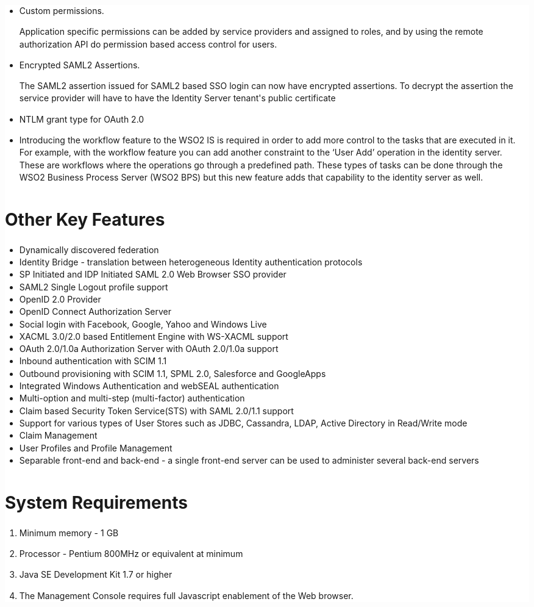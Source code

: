 * Custom permissions.

  Application specific permissions can be added by service providers and assigned to roles, and by using the 
  remote authorization API do permission based access control for users.

* Encrypted SAML2 Assertions.

  The SAML2 assertion issued for SAML2 based SSO login can now have encrypted assertions. To decrypt the assertion 
  the service provider will have to have the Identity Server tenant's public certificate

* NTLM grant type for OAuth 2.0

* Introducing the workflow feature to the WSO2 IS is required in order to add more control to the tasks that are
  executed in it. For example, with the workflow feature you can add another constraint to the ‘User Add’ operation in
  the identity server. These are workflows where the operations go through a predefined path. These types of tasks can be done through the WSO2 Business Process Server (WSO2 BPS) but this new feature adds that capability to the identity server as well.

Other Key Features
=============

* Dynamically discovered federation
* Identity Bridge - translation between heterogeneous Identity authentication protocols
* SP Initiated and IDP Initiated SAML 2.0 Web Browser SSO provider
* SAML2 Single Logout profile support
* OpenID 2.0 Provider
* OpenID Connect Authorization Server
* Social login with Facebook, Google, Yahoo and Windows Live
* XACML 3.0/2.0 based Entitlement Engine with WS-XACML support
* OAuth 2.0/1.0a Authorization Server with OAuth 2.0/1.0a support
* Inbound authentication with SCIM 1.1
* Outbound provisioning with SCIM 1.1, SPML 2.0, Salesforce and GoogleApps
* Integrated Windows Authentication and webSEAL authentication
* Multi-option and multi-step (multi-factor) authentication
* Claim based Security Token Service(STS) with SAML 2.0/1.1 support
* Support for various types of User Stores such as JDBC, Cassandra, LDAP, Active Directory in Read/Write mode
* Claim Management
* User Profiles and Profile Management
* Separable front-end and back-end - a single front-end server can be used to administer several back-end servers

System Requirements
===================

1. Minimum memory - 1 GB

2. Processor - Pentium 800MHz or equivalent at minimum

3. Java SE Development Kit 1.7 or higher

4. The Management Console requires full Javascript enablement of the Web browser.
